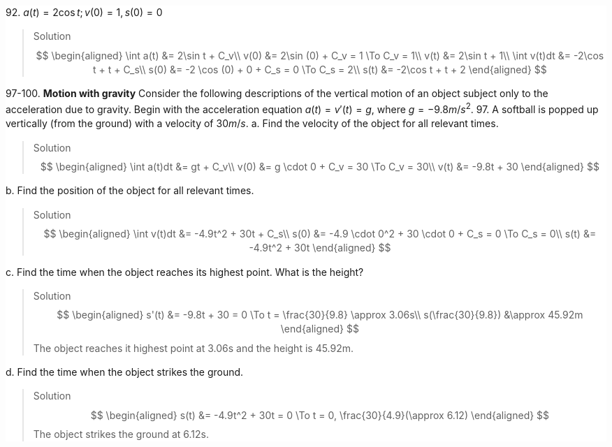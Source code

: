 92\. $a(t) = 2\cos t; v(0) = 1, s(0) = 0$
>Solution
$$
\begin{aligned}
\int a(t) &= 2\sin t + C_v\\
v(0) &= 2\sin (0) + C_v = 1 \To C_v = 1\\
v(t) &= 2\sin t + 1\\
\int v(t)dt &= -2\cos t + t + C_s\\
s(0) &= -2 \cos (0) + 0 + C_s = 0 \To C_s = 2\\
s(t) &= -2\cos t + t + 2
\end{aligned}
$$

97-100\. **Motion with gravity** Consider the following descriptions of the vertical motion of an object subject only to the acceleration due to gravity. Begin with the acceleration equation $a(t) = v'(t) = g$, where $g = -9.8 m/s^2$.
97\. A softball is popped up vertically (from the ground) with a velocity of $30 m/s$.
a. Find the velocity of the object for all relevant times.
>Solution
$$
\begin{aligned}
\int a(t)dt &= gt + C_v\\
v(0) &= g \cdot 0 + C_v = 30 \To C_v = 30\\
 v(t) &= -9.8t + 30
\end{aligned}
$$

b. Find the position of the object for all relevant times.
>Solution
$$
\begin{aligned}
\int v(t)dt &= -4.9t^2 + 30t + C_s\\
s(0) &= -4.9 \cdot 0^2 + 30 \cdot 0 + C_s = 0 \To C_s = 0\\
s(t) &= -4.9t^2 + 30t
\end{aligned}
$$

c. Find the time when the object reaches its highest point. What is the height?
>Solution
$$
\begin{aligned}
s'(t) &= -9.8t + 30 = 0 \To t = \frac{30}{9.8} \approx 3.06s\\
s(\frac{30}{9.8}) &\approx 45.92m
\end{aligned}
$$
The object reaches it highest point at 3.06s and the height is 45.92m.

d. Find the time when the object strikes the ground.
>Solution
$$
\begin{aligned}
s(t) &= -4.9t^2 + 30t = 0 \To t = 0, \frac{30}{4.9}(\approx 6.12)
\end{aligned}
$$
The object strikes the ground at 6.12s.
